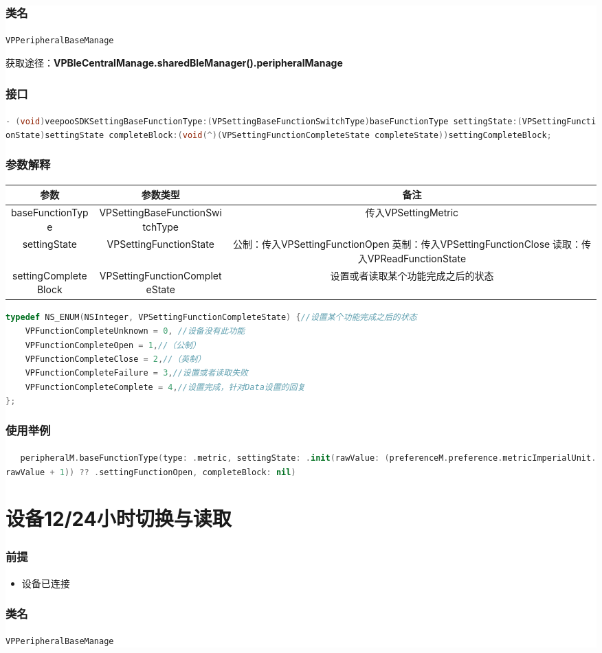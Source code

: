 ### 类名

`VPPeripheralBaseManage`

获取途径：**VPBleCentralManage.sharedBleManager().peripheralManage**

### 接口

```objective-c
- (void)veepooSDKSettingBaseFunctionType:(VPSettingBaseFunctionSwitchType)baseFunctionType settingState:(VPSettingFunctionState)settingState completeBlock:(void(^)(VPSettingFunctionCompleteState completeState))settingCompleteBlock;
```

### 参数解释

|         参数         |            参数类型             |                             备注                             |
| :------------------: | :-----------------------------: | :----------------------------------------------------------: |
|   baseFunctionType   | VPSettingBaseFunctionSwitchType |                     传入VPSettingMetric                      |
|     settingState     |     VPSettingFunctionState      | 公制：传入VPSettingFunctionOpen   英制：传入VPSettingFunctionClose                           读取：传入VPReadFunctionState |
| settingCompleteBlock | VPSettingFunctionCompleteState  |              设置或者读取某个功能完成之后的状态              |

```objective-c
typedef NS_ENUM(NSInteger, VPSettingFunctionCompleteState) {//设置某个功能完成之后的状态
    VPFunctionCompleteUnknown = 0, //设备没有此功能
    VPFunctionCompleteOpen = 1,//（公制）
    VPFunctionCompleteClose = 2,//（英制）
    VPFunctionCompleteFailure = 3,//设置或者读取失败
    VPFunctionCompleteComplete = 4,//设置完成，针对Data设置的回复
};
```

### 使用举例

```swift
   peripheralM.baseFunctionType(type: .metric, settingState: .init(rawValue: (preferenceM.preference.metricImperialUnit.rawValue + 1)) ?? .settingFunctionOpen, completeBlock: nil)
```





# 设备12/24小时切换与读取

### 前提

* 设备已连接

### 类名

`VPPeripheralBaseManage`
